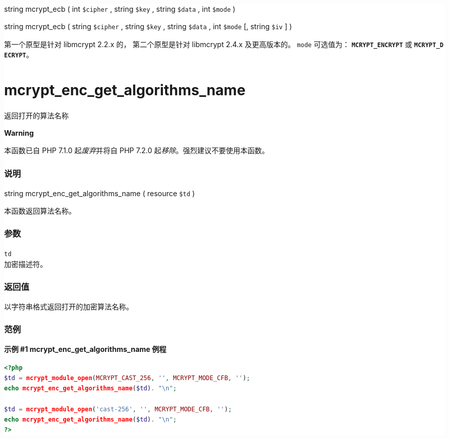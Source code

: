 <span class="type">string</span> <span
class="methodname">mcrypt\_ecb</span> ( <span class="methodparam"><span
class="type">int</span> `$cipher`</span> , <span
class="methodparam"><span class="type">string</span> `$key`</span> ,
<span class="methodparam"><span class="type">string</span>
`$data`</span> , <span class="methodparam"><span class="type">int</span>
`$mode`</span> )

<span class="type">string</span> <span
class="methodname">mcrypt\_ecb</span> ( <span class="methodparam"><span
class="type">string</span> `$cipher`</span> , <span
class="methodparam"><span class="type">string</span> `$key`</span> ,
<span class="methodparam"><span class="type">string</span>
`$data`</span> , <span class="methodparam"><span class="type">int</span>
`$mode`</span> \[, <span class="methodparam"><span
class="type">string</span> `$iv`</span> \] )

第一个原型是针对 libmcrypt 2.2.x 的， 第二个原型是针对 libmcrypt 2.4.x
及更高版本的。 `mode` 可选值为： **`MCRYPT_ENCRYPT`** 或
**`MCRYPT_DECRYPT`**。

mcrypt\_enc\_get\_algorithms\_name
==================================

返回打开的算法名称

**Warning**

本函数已自 PHP 7.1.0 起*废弃*并将自 PHP 7.2.0
起*移除*。强烈建议不要使用本函数。

### 说明

<span class="type">string</span> <span
class="methodname">mcrypt\_enc\_get\_algorithms\_name</span> ( <span
class="methodparam"><span class="type">resource</span> `$td`</span> )

本函数返回算法名称。

### 参数

`td`  
加密描述符。

### 返回值

以字符串格式返回打开的加密算法名称。

### 范例

**示例 \#1 <span
class="function">mcrypt\_enc\_get\_algorithms\_name</span> 例程**

``` php
<?php
$td = mcrypt_module_open(MCRYPT_CAST_256, '', MCRYPT_MODE_CFB, '');
echo mcrypt_enc_get_algorithms_name($td). "\n";

$td = mcrypt_module_open('cast-256', '', MCRYPT_MODE_CFB, '');
echo mcrypt_enc_get_algorithms_name($td). "\n";
?>
```
